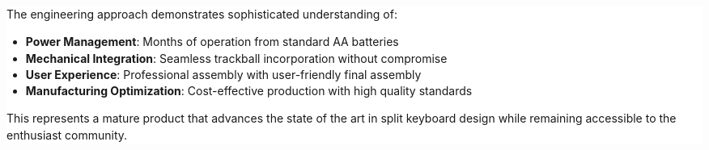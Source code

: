 The engineering approach demonstrates sophisticated understanding of:
- **Power Management**: Months of operation from standard AA batteries
- **Mechanical Integration**: Seamless trackball incorporation without compromise  
- **User Experience**: Professional assembly with user-friendly final assembly
- **Manufacturing Optimization**: Cost-effective production with high quality standards

This represents a mature product that advances the state of the art in split keyboard design while remaining accessible to the enthusiast community.